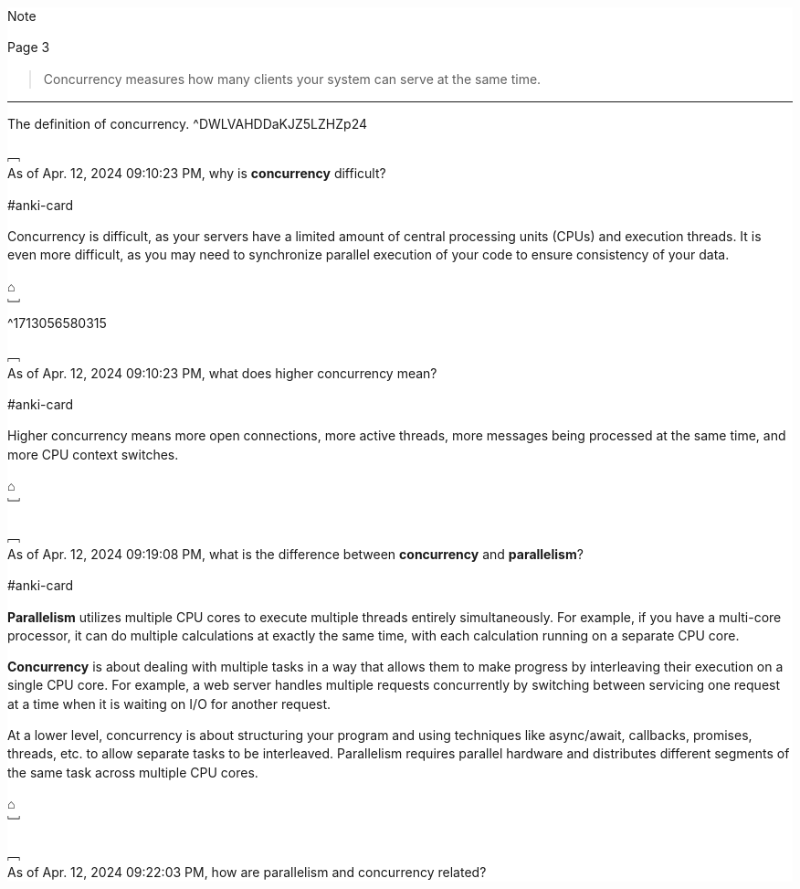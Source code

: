 > [!NOTE] 
> Page 3
> 
>  > Concurrency measures how many clients your system can serve at the same time.
> 
> ---
> The definition of concurrency.
> ^DWLVAHDDaKJZ5LZHZp24
> 

﹇<br>
As of Apr. 12, 2024 09:10:23 PM, why is **concurrency** difficult?

#anki-card

Concurrency is difficult, as your servers have a limited amount of central processing units (CPUs) and execution threads. It is even more difficult, as you may need to synchronize parallel execution of your code to ensure consistency of your data.

⌂
<br>﹈<br>^1713056580315


﹇<br>
As of Apr. 12, 2024 09:10:23 PM, what does higher concurrency mean?  

#anki-card

Higher concurrency means more open connections, more active threads, more messages being processed at the same time, and more CPU context switches.

⌂
<br>﹈<br>

﹇<br>
As of Apr. 12, 2024 09:19:08 PM, what is the difference between **concurrency** and **parallelism**?

#anki-card

**Parallelism** utilizes multiple CPU cores to execute multiple threads entirely simultaneously. For example, if you have a multi-core processor, it can do multiple calculations at exactly the same time, with each calculation running on a separate CPU core.

**Concurrency** is about dealing with multiple tasks in a way that allows them to make progress by interleaving their execution on a single CPU core. For example, a web server handles multiple requests concurrently by switching between servicing one request at a time when it is waiting on I/O for another request.

At a lower level, concurrency is about structuring your program and using techniques like async/await, callbacks, promises, threads, etc. to allow separate tasks to be interleaved. Parallelism requires parallel hardware and distributes different segments of the same task across multiple CPU cores.

⌂
<br>﹈<br>

﹇<br>
As of Apr. 12, 2024 09:22:03 PM, how are parallelism and concurrency related?
